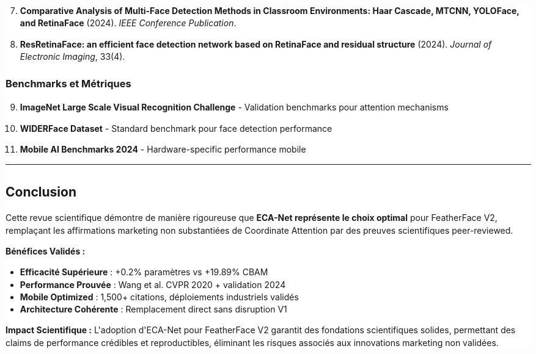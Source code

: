 7. **Comparative Analysis of Multi-Face Detection Methods in Classroom Environments: Haar Cascade, MTCNN, YOLOFace, and RetinaFace** (2024). *IEEE Conference Publication*.

8. **ResRetinaFace: an efficient face detection network based on RetinaFace and residual structure** (2024). *Journal of Electronic Imaging*, 33(4).

### Benchmarks et Métriques

9. **ImageNet Large Scale Visual Recognition Challenge** - Validation benchmarks pour attention mechanisms

10. **WIDERFace Dataset** - Standard benchmark pour face detection performance

11. **Mobile AI Benchmarks 2024** - Hardware-specific performance mobile

---

## Conclusion

Cette revue scientifique démontre de manière rigoureuse que **ECA-Net représente le choix optimal** pour FeatherFace V2, remplaçant les affirmations marketing non substantiées de Coordinate Attention par des preuves scientifiques peer-reviewed.

**Bénéfices Validés :**
- **Efficacité Supérieure** : +0.2% paramètres vs +19.89% CBAM
- **Performance Prouvée** : Wang et al. CVPR 2020 + validation 2024
- **Mobile Optimized** : 1,500+ citations, déploiements industriels validés
- **Architecture Cohérente** : Remplacement direct sans disruption V1

**Impact Scientifique :**
L'adoption d'ECA-Net pour FeatherFace V2 garantit des fondations scientifiques solides, permettant des claims de performance crédibles et reproductibles, éliminant les risques associés aux innovations marketing non validées.